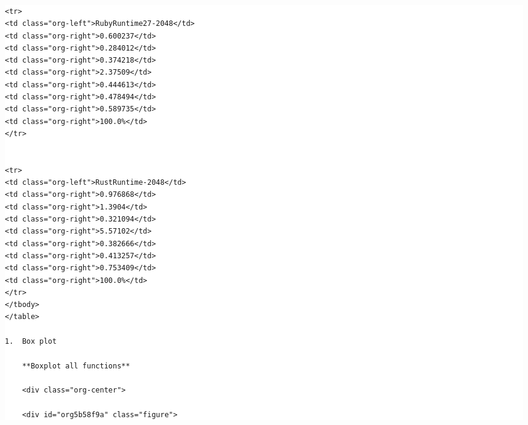     
    <tr>
    <td class="org-left">RubyRuntime27-2048</td>
    <td class="org-right">0.600237</td>
    <td class="org-right">0.284012</td>
    <td class="org-right">0.374218</td>
    <td class="org-right">2.37509</td>
    <td class="org-right">0.444613</td>
    <td class="org-right">0.478494</td>
    <td class="org-right">0.589735</td>
    <td class="org-right">100.0%</td>
    </tr>
    
    
    <tr>
    <td class="org-left">RustRuntime-2048</td>
    <td class="org-right">0.976868</td>
    <td class="org-right">1.3904</td>
    <td class="org-right">0.321094</td>
    <td class="org-right">5.57102</td>
    <td class="org-right">0.382666</td>
    <td class="org-right">0.413257</td>
    <td class="org-right">0.753409</td>
    <td class="org-right">100.0%</td>
    </tr>
    </tbody>
    </table>
    
    1.  Box plot
        
        **Boxplot all functions**
        
        <div class="org-center">
        
        <div id="org5b58f9a" class="figure">